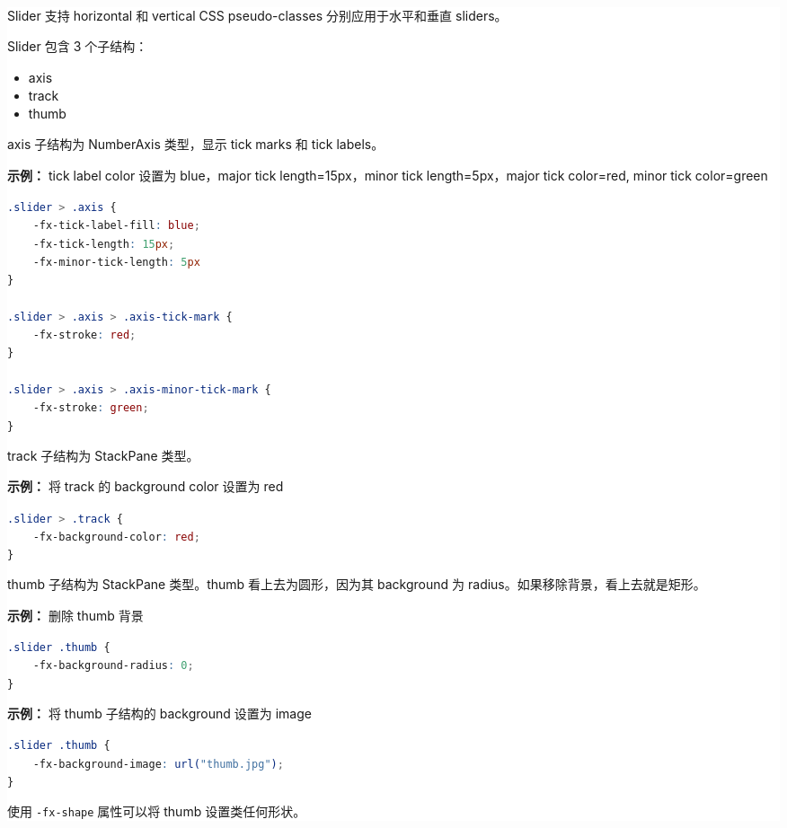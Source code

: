Slider 支持 horizontal 和 vertical CSS pseudo-classes 分别应用于水平和垂直 sliders。

Slider 包含 3 个子结构：

- axis
- track
- thumb

axis 子结构为 NumberAxis 类型，显示 tick marks 和 tick labels。

**示例：** tick label color 设置为 blue，major tick length=15px，minor tick length=5px，major tick color=red, minor tick color=green

```css
.slider > .axis {
    -fx-tick-label-fill: blue;
    -fx-tick-length: 15px;
    -fx-minor-tick-length: 5px
}

.slider > .axis > .axis-tick-mark {
    -fx-stroke: red;
}

.slider > .axis > .axis-minor-tick-mark {
    -fx-stroke: green;
}
```

track 子结构为 StackPane 类型。

**示例：** 将 track 的 background color 设置为 red

```css
.slider > .track {
    -fx-background-color: red;
}
```

thumb 子结构为 StackPane 类型。thumb 看上去为圆形，因为其 background 为 radius。如果移除背景，看上去就是矩形。

**示例：** 删除 thumb 背景

```css
.slider .thumb {
    -fx-background-radius: 0;
}
```

**示例：** 将 thumb 子结构的 background 设置为 image

```css
.slider .thumb {
    -fx-background-image: url("thumb.jpg");
}
```

使用 `-fx-shape` 属性可以将 thumb 设置类任何形状。
